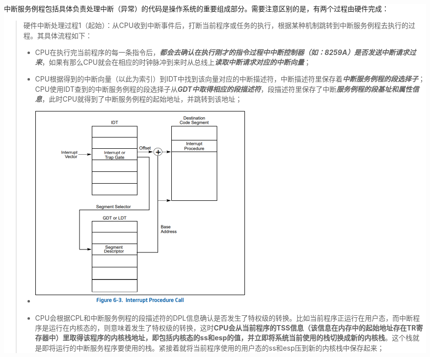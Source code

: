 

中断服务例程包括具体负责处理中断（异常）的代码是操作系统的重要组成部分。需要注意区别的是，有两个过程由硬件完成：

>   硬件中断处理过程1（起始）：从CPU收到中断事件后，打断当前程序或任务的执行，根据某种机制跳转到中断服务例程去执行的过程。其具体流程如下：
>
>   +   CPU在执行完当前程序的每一条指令后，***都会去确认在执行刚才的指令过程中中断控制器（如：8259A）是否发送中断请求过来***，如果有那么CPU就会在相应的时钟脉冲到来时从总线上***读取中断请求对应的中断向量***；
>
>   +   CPU根据得到的中断向量（以此为索引）到IDT中找到该向量对应的中断描述符，中断描述符里保存着***中断服务例程的段选择子***；
>       CPU使用IDT查到的中断服务例程的段选择子从***GDT中取得相应的段描述符***，段描述符里保存了中断***服务例程的段基址和属性信息***，此时CPU就得到了中断服务例程的起始地址，并跳转到该地址；
>
>   +   <img src="answer.assets/image-20210821092928743.png" alt="image-20210821092928743" style="zoom: 50%;" />
>
>   +   CPU会根据CPL和中断服务例程的段描述符的DPL信息确认是否发生了特权级的转换。比如当前程序正运行在用户态，而中断程序是运行在内核态的，则意味着发生了特权级的转换，这时**CPU会从当前程序的TSS信息（该信息在内存中的起始地址存在TR寄存器中）里取得该程序的内核栈地址，即包括内核态的ss和esp的值，并立即将系统当前使用的栈切换成新的内核栈**。这个栈就是即将运行的中断服务程序要使用的栈。紧接着就将当前程序使用的用户态的ss和esp压到新的内核栈中保存起来；
>